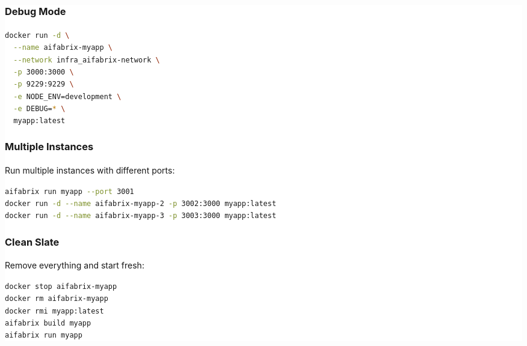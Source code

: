### Debug Mode

```bash
docker run -d \
  --name aifabrix-myapp \
  --network infra_aifabrix-network \
  -p 3000:3000 \
  -p 9229:9229 \
  -e NODE_ENV=development \
  -e DEBUG=* \
  myapp:latest
```

### Multiple Instances

Run multiple instances with different ports:
```bash
aifabrix run myapp --port 3001
docker run -d --name aifabrix-myapp-2 -p 3002:3000 myapp:latest
docker run -d --name aifabrix-myapp-3 -p 3003:3000 myapp:latest
```

### Clean Slate

Remove everything and start fresh:
```bash
docker stop aifabrix-myapp
docker rm aifabrix-myapp
docker rmi myapp:latest
aifabrix build myapp
aifabrix run myapp
```

